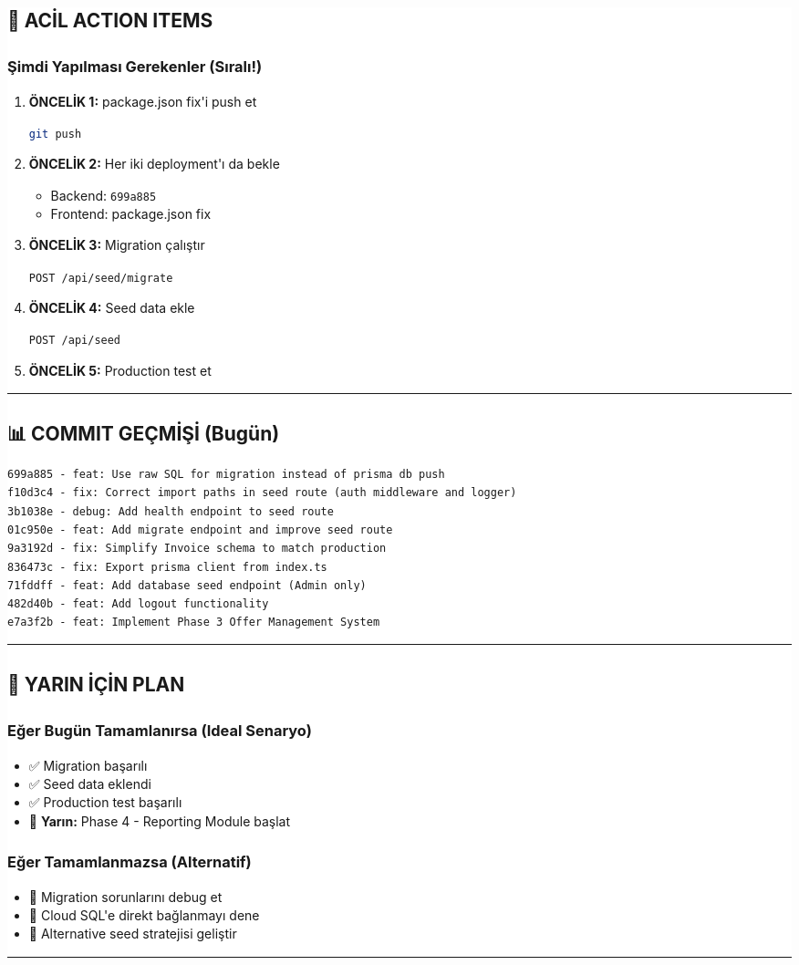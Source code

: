 
## 🚨 ACİL ACTION ITEMS

### Şimdi Yapılması Gerekenler (Sıralı!)
1. **ÖNCELİK 1:** package.json fix'i push et
   ```bash
   git push
   ```

2. **ÖNCELİK 2:** Her iki deployment'ı da bekle
   - Backend: `699a885`
   - Frontend: package.json fix

3. **ÖNCELİK 3:** Migration çalıştır
   ```bash
   POST /api/seed/migrate
   ```

4. **ÖNCELİK 4:** Seed data ekle
   ```bash
   POST /api/seed
   ```

5. **ÖNCELİK 5:** Production test et

---

## 📊 COMMIT GEÇMİŞİ (Bugün)

```
699a885 - feat: Use raw SQL for migration instead of prisma db push
f10d3c4 - fix: Correct import paths in seed route (auth middleware and logger)
3b1038e - debug: Add health endpoint to seed route
01c950e - feat: Add migrate endpoint and improve seed route
9a3192d - fix: Simplify Invoice schema to match production
836473c - fix: Export prisma client from index.ts
71fddff - feat: Add database seed endpoint (Admin only)
482d40b - feat: Add logout functionality
e7a3f2b - feat: Implement Phase 3 Offer Management System
```

---

## 🔮 YARIN İÇİN PLAN

### Eğer Bugün Tamamlanırsa (Ideal Senaryo)
- ✅ Migration başarılı
- ✅ Seed data eklendi
- ✅ Production test başarılı
- 🎯 **Yarın:** Phase 4 - Reporting Module başlat

### Eğer Tamamlanmazsa (Alternatif)
- 🔧 Migration sorunlarını debug et
- 🔧 Cloud SQL'e direkt bağlanmayı dene
- 🔧 Alternative seed stratejisi geliştir

---
